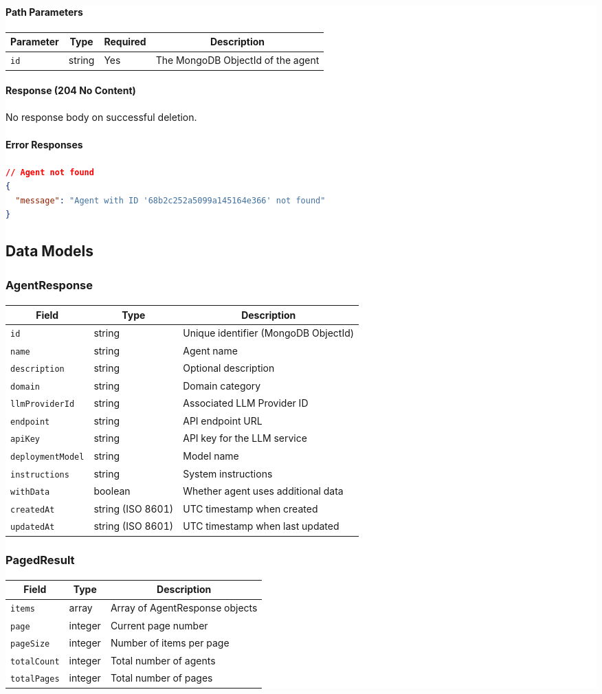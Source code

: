 #### Path Parameters

| Parameter | Type   | Required | Description                       |
| --------- | ------ | -------- | --------------------------------- |
| `id`      | string | Yes      | The MongoDB ObjectId of the agent |

#### Response (204 No Content)

No response body on successful deletion.

#### Error Responses

```json
// Agent not found
{
  "message": "Agent with ID '68b2c252a5099a145164e366' not found"
}
```

## Data Models

### AgentResponse

| Field             | Type              | Description                          |
| ----------------- | ----------------- | ------------------------------------ |
| `id`              | string            | Unique identifier (MongoDB ObjectId) |
| `name`            | string            | Agent name                           |
| `description`     | string            | Optional description                 |
| `domain`          | string            | Domain category                      |
| `llmProviderId`   | string            | Associated LLM Provider ID           |
| `endpoint`        | string            | API endpoint URL                     |
| `apiKey`          | string            | API key for the LLM service          |
| `deploymentModel` | string            | Model name                           |
| `instructions`    | string            | System instructions                  |
| `withData`        | boolean           | Whether agent uses additional data   |
| `createdAt`       | string (ISO 8601) | UTC timestamp when created           |
| `updatedAt`       | string (ISO 8601) | UTC timestamp when last updated      |

### PagedResult

| Field        | Type    | Description                    |
| ------------ | ------- | ------------------------------ |
| `items`      | array   | Array of AgentResponse objects |
| `page`       | integer | Current page number            |
| `pageSize`   | integer | Number of items per page       |
| `totalCount` | integer | Total number of agents         |
| `totalPages` | integer | Total number of pages          |
